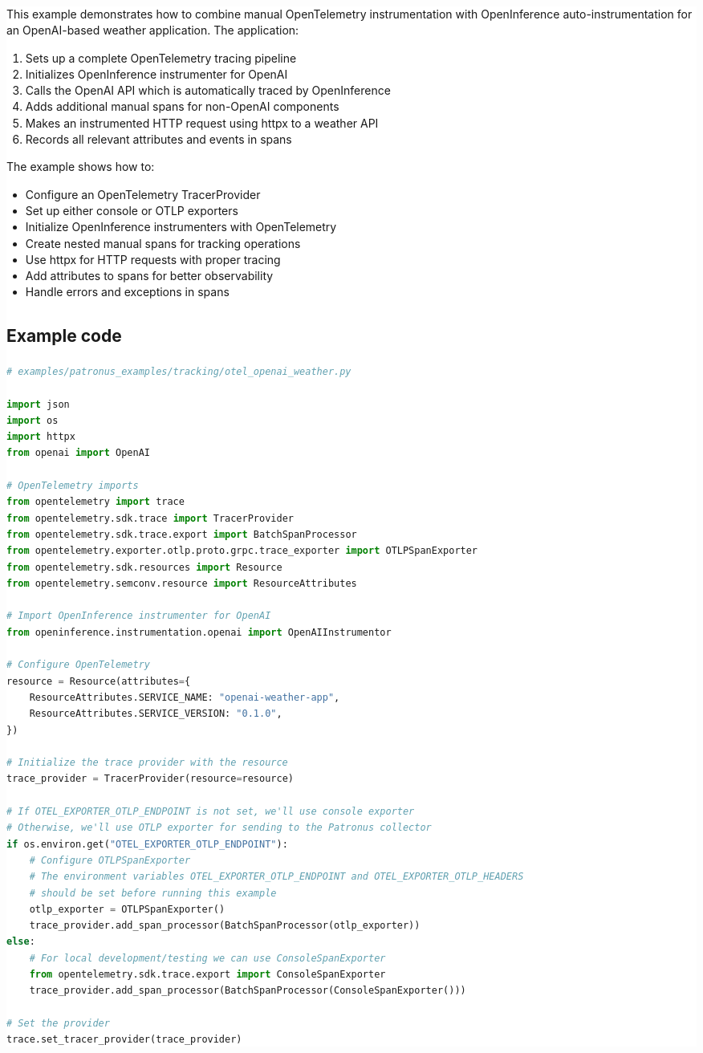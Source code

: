 This example demonstrates how to combine manual OpenTelemetry instrumentation with OpenInference auto-instrumentation for an OpenAI-based weather application. The application:

1. Sets up a complete OpenTelemetry tracing pipeline
1. Initializes OpenInference instrumenter for OpenAI
1. Calls the OpenAI API which is automatically traced by OpenInference
1. Adds additional manual spans for non-OpenAI components
1. Makes an instrumented HTTP request using httpx to a weather API
1. Records all relevant attributes and events in spans

The example shows how to:

- Configure an OpenTelemetry TracerProvider
- Set up either console or OTLP exporters
- Initialize OpenInference instrumenters with OpenTelemetry
- Create nested manual spans for tracking operations
- Use httpx for HTTP requests with proper tracing
- Add attributes to spans for better observability
- Handle errors and exceptions in spans

## Example code

```python
# examples/patronus_examples/tracking/otel_openai_weather.py

import json
import os
import httpx
from openai import OpenAI

# OpenTelemetry imports
from opentelemetry import trace
from opentelemetry.sdk.trace import TracerProvider
from opentelemetry.sdk.trace.export import BatchSpanProcessor
from opentelemetry.exporter.otlp.proto.grpc.trace_exporter import OTLPSpanExporter
from opentelemetry.sdk.resources import Resource
from opentelemetry.semconv.resource import ResourceAttributes

# Import OpenInference instrumenter for OpenAI
from openinference.instrumentation.openai import OpenAIInstrumentor

# Configure OpenTelemetry
resource = Resource(attributes={
    ResourceAttributes.SERVICE_NAME: "openai-weather-app",
    ResourceAttributes.SERVICE_VERSION: "0.1.0",
})

# Initialize the trace provider with the resource
trace_provider = TracerProvider(resource=resource)

# If OTEL_EXPORTER_OTLP_ENDPOINT is not set, we'll use console exporter
# Otherwise, we'll use OTLP exporter for sending to the Patronus collector
if os.environ.get("OTEL_EXPORTER_OTLP_ENDPOINT"):
    # Configure OTLPSpanExporter
    # The environment variables OTEL_EXPORTER_OTLP_ENDPOINT and OTEL_EXPORTER_OTLP_HEADERS
    # should be set before running this example
    otlp_exporter = OTLPSpanExporter()
    trace_provider.add_span_processor(BatchSpanProcessor(otlp_exporter))
else:
    # For local development/testing we can use ConsoleSpanExporter
    from opentelemetry.sdk.trace.export import ConsoleSpanExporter
    trace_provider.add_span_processor(BatchSpanProcessor(ConsoleSpanExporter()))

# Set the provider
trace.set_tracer_provider(trace_provider)
```